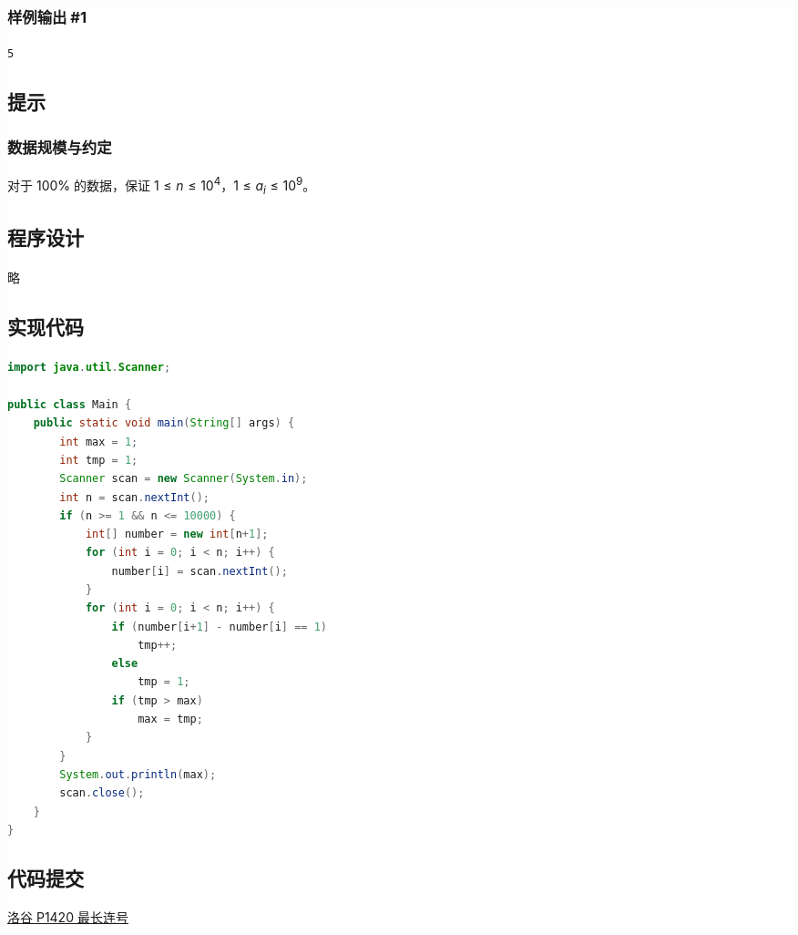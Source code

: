 ### 样例输出 #1

```
5
```

## 提示

### 数据规模与约定

对于 $100\%$ 的数据，保证 $1 \leq n \leq 10^4$，$1 \leq a_i \leq 10^9$。

## 程序设计

略

## 实现代码

```java
import java.util.Scanner;

public class Main {
    public static void main(String[] args) {
        int max = 1;
        int tmp = 1;
        Scanner scan = new Scanner(System.in);
        int n = scan.nextInt();
        if (n >= 1 && n <= 10000) {
            int[] number = new int[n+1];
            for (int i = 0; i < n; i++) {
                number[i] = scan.nextInt();
            }
            for (int i = 0; i < n; i++) {
                if (number[i+1] - number[i] == 1)
                    tmp++;
                else
                    tmp = 1;
                if (tmp > max)
                    max = tmp;
            }
        }
        System.out.println(max);
        scan.close();
    }
}
```

## 代码提交

[洛谷 P1420 最长连号](https://www.luogu.com.cn/problem/P1420)
